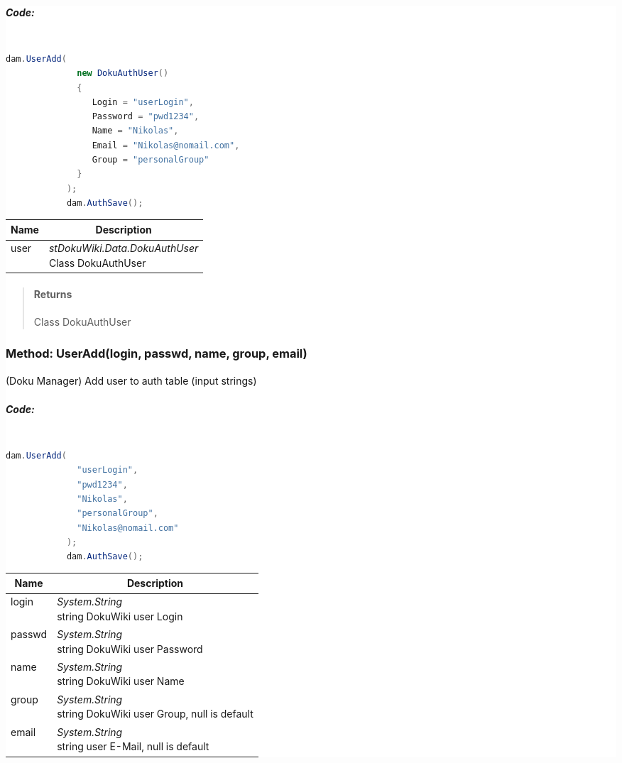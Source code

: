 
##### Code:

```csharp

dam.UserAdd(
              new DokuAuthUser() 
              { 
                 Login = "userLogin",
                 Password = "pwd1234",
                 Name = "Nikolas",
                 Email = "Nikolas@nomail.com",
                 Group = "personalGroup"
              }
            );
            dam.AuthSave();
```

| Name | Description |
| ---- | ----------- |
| user | *stDokuWiki.Data.DokuAuthUser*<br>Class DokuAuthUser |


> #### Returns
> Class DokuAuthUser


### Method: UserAdd(login, passwd, name, group, email)

(Doku Manager) Add user to auth table (input strings)


##### Code:

```csharp

dam.UserAdd(
              "userLogin",
              "pwd1234",
              "Nikolas",
              "personalGroup",
              "Nikolas@nomail.com"
            );
            dam.AuthSave();
```

| Name | Description |
| ---- | ----------- |
| login | *System.String*<br>string DokuWiki user Login |
| passwd | *System.String*<br>string DokuWiki user Password |
| name | *System.String*<br>string DokuWiki user Name |
| group | *System.String*<br>string DokuWiki user Group, null is default |
| email | *System.String*<br>string user E-Mail, null is default |
